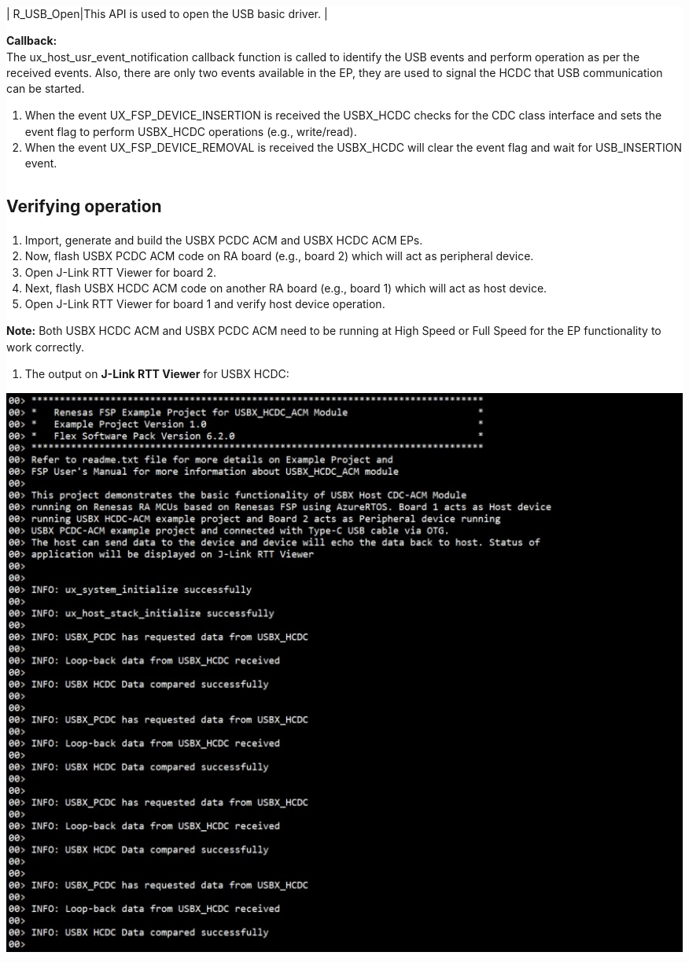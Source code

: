 | R_USB_Open|This API is used to open the USB basic driver. |

**Callback:**  
The ux_host_usr_event_notification callback function is called to identify the USB events and perform operation as per the received events. Also, there are only two events available in the EP, they are used to signal the HCDC that USB communication can be started.
1. When the event UX_FSP_DEVICE_INSERTION is received the USBX_HCDC checks for the CDC class interface and sets the event flag to perform USBX_HCDC operations (e.g., write/read).
2. When the event UX_FSP_DEVICE_REMOVAL is received the USBX_HCDC will clear the event flag and wait for USB_INSERTION event.

## Verifying operation ##
1. Import, generate and build the USBX PCDC ACM and USBX HCDC ACM EPs.
2. Now, flash USBX PCDC ACM code on RA board (e.g., board 2) which will act as peripheral device.
3. Open J-Link RTT Viewer for board 2.
4. Next, flash USBX HCDC ACM code on another RA board (e.g., board 1) which will act as host device.
5. Open J-Link RTT Viewer for board 1 and verify host device operation.

**Note:** Both USBX HCDC ACM and USBX PCDC ACM need to be running at High Speed or Full Speed for the EP functionality to work correctly.

1. The output on **J-Link RTT Viewer** for USBX HCDC:

 ![usb_hcdc_acm_rtt_log](images/USBX_HCDC_RTT_log.jpg "RTT output")
